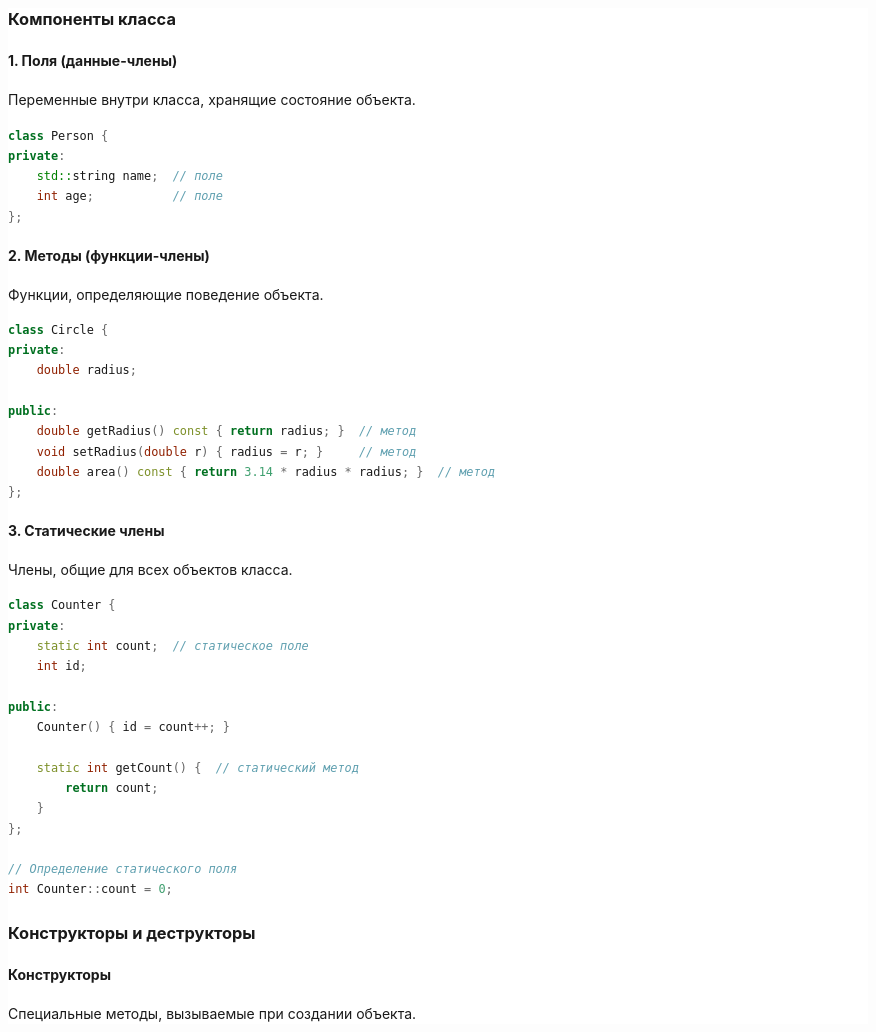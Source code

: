 ### Компоненты класса

#### 1. Поля (данные-члены)
Переменные внутри класса, хранящие состояние объекта.

```cpp
class Person {
private:
    std::string name;  // поле
    int age;           // поле
};
```

#### 2. Методы (функции-члены)
Функции, определяющие поведение объекта.

```cpp
class Circle {
private:
    double radius;
    
public:
    double getRadius() const { return radius; }  // метод
    void setRadius(double r) { radius = r; }     // метод
    double area() const { return 3.14 * radius * radius; }  // метод
};
```

#### 3. Статические члены
Члены, общие для всех объектов класса.

```cpp
class Counter {
private:
    static int count;  // статическое поле
    int id;

public:
    Counter() { id = count++; }
    
    static int getCount() {  // статический метод
        return count;
    }
};

// Определение статического поля
int Counter::count = 0;
```

### Конструкторы и деструкторы

#### Конструкторы
Специальные методы, вызываемые при создании объекта.
